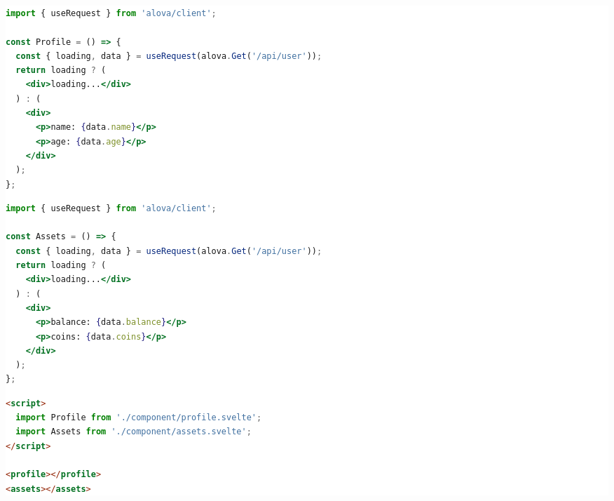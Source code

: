 </TabItem>
<TabItem value="2" label="./component/profile.jsx">

```jsx
import { useRequest } from 'alova/client';

const Profile = () => {
  const { loading, data } = useRequest(alova.Get('/api/user'));
  return loading ? (
    <div>loading...</div>
  ) : (
    <div>
      <p>name: {data.name}</p>
      <p>age: {data.age}</p>
    </div>
  );
};
```

</TabItem>
<TabItem value="3" label="./component/assets.jsx">

```jsx
import { useRequest } from 'alova/client';

const Assets = () => {
  const { loading, data } = useRequest(alova.Get('/api/user'));
  return loading ? (
    <div>loading...</div>
  ) : (
    <div>
      <p>balance: {data.balance}</p>
      <p>coins: {data.coins}</p>
    </div>
  );
};
```

</TabItem>
</Tabs>

</TabItem>
<TabItem value="3" label="svelte">

<Tabs className="file-tabs">
<TabItem value="1" label="PageRoot.svelte">

```html
<script>
  import Profile from './component/profile.svelte';
  import Assets from './component/assets.svelte';
</script>

<profile></profile>
<assets></assets>
```
